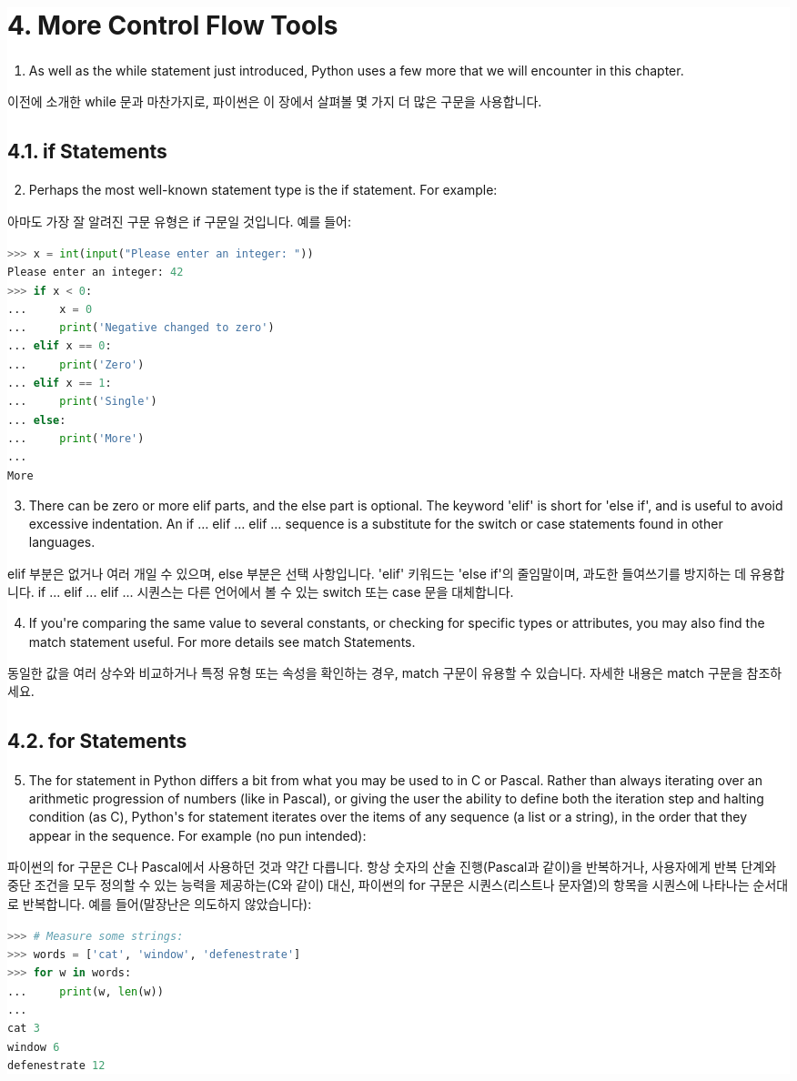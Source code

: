 # 4. More Control Flow Tools

1. As well as the while statement just introduced, Python uses a few more that we will encounter in this chapter.

이전에 소개한 while 문과 마찬가지로, 파이썬은 이 장에서 살펴볼 몇 가지 더 많은 구문을 사용합니다.

## 4.1. if Statements

2. Perhaps the most well-known statement type is the if statement. For example:

아마도 가장 잘 알려진 구문 유형은 if 구문일 것입니다. 예를 들어:

```python
>>> x = int(input("Please enter an integer: "))
Please enter an integer: 42
>>> if x < 0:
...     x = 0
...     print('Negative changed to zero')
... elif x == 0:
...     print('Zero')
... elif x == 1:
...     print('Single')
... else:
...     print('More')
...
More
```

3. There can be zero or more elif parts, and the else part is optional. The keyword 'elif' is short for 'else if', and is useful to avoid excessive indentation. An if … elif … elif … sequence is a substitute for the switch or case statements found in other languages.

elif 부분은 없거나 여러 개일 수 있으며, else 부분은 선택 사항입니다. 'elif' 키워드는 'else if'의 줄임말이며, 과도한 들여쓰기를 방지하는 데 유용합니다. if ... elif ... elif ... 시퀀스는 다른 언어에서 볼 수 있는 switch 또는 case 문을 대체합니다.

4. If you're comparing the same value to several constants, or checking for specific types or attributes, you may also find the match statement useful. For more details see match Statements.

동일한 값을 여러 상수와 비교하거나 특정 유형 또는 속성을 확인하는 경우, match 구문이 유용할 수 있습니다. 자세한 내용은 match 구문을 참조하세요.

## 4.2. for Statements

5. The for statement in Python differs a bit from what you may be used to in C or Pascal. Rather than always iterating over an arithmetic progression of numbers (like in Pascal), or giving the user the ability to define both the iteration step and halting condition (as C), Python's for statement iterates over the items of any sequence (a list or a string), in the order that they appear in the sequence. For example (no pun intended):

파이썬의 for 구문은 C나 Pascal에서 사용하던 것과 약간 다릅니다. 항상 숫자의 산술 진행(Pascal과 같이)을 반복하거나, 사용자에게 반복 단계와 중단 조건을 모두 정의할 수 있는 능력을 제공하는(C와 같이) 대신, 파이썬의 for 구문은 시퀀스(리스트나 문자열)의 항목을 시퀀스에 나타나는 순서대로 반복합니다. 예를 들어(말장난은 의도하지 않았습니다):

```python
>>> # Measure some strings:
>>> words = ['cat', 'window', 'defenestrate']
>>> for w in words:
...     print(w, len(w))
...
cat 3
window 6
defenestrate 12
```
